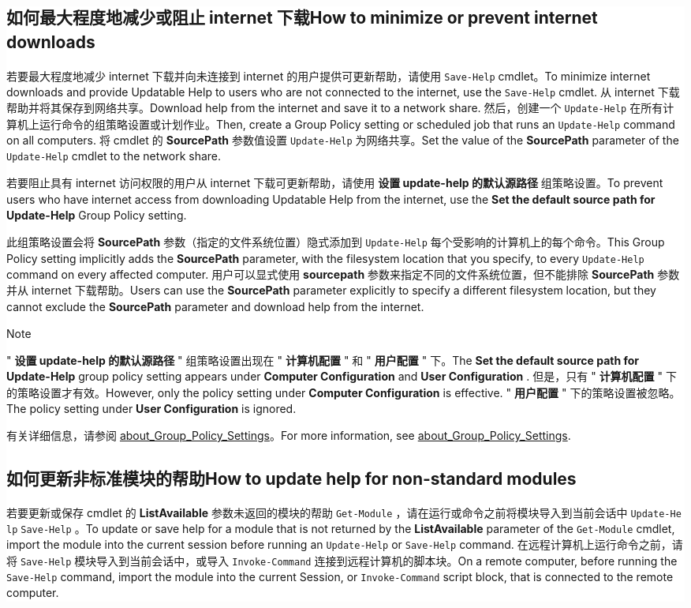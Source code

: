 ## <a name="how-to-minimize-or-prevent-internet-downloads"></a><span data-ttu-id="3dad8-209">如何最大程度地减少或阻止 internet 下载</span><span class="sxs-lookup"><span data-stu-id="3dad8-209">How to minimize or prevent internet downloads</span></span>

<span data-ttu-id="3dad8-210">若要最大程度地减少 internet 下载并向未连接到 internet 的用户提供可更新帮助，请使用 `Save-Help` cmdlet。</span><span class="sxs-lookup"><span data-stu-id="3dad8-210">To minimize internet downloads and provide Updatable Help to users who are not connected to the internet, use the `Save-Help` cmdlet.</span></span> <span data-ttu-id="3dad8-211">从 internet 下载帮助并将其保存到网络共享。</span><span class="sxs-lookup"><span data-stu-id="3dad8-211">Download help from the internet and save it to a network share.</span></span> <span data-ttu-id="3dad8-212">然后，创建一个 `Update-Help` 在所有计算机上运行命令的组策略设置或计划作业。</span><span class="sxs-lookup"><span data-stu-id="3dad8-212">Then, create a Group Policy setting or scheduled job that runs an `Update-Help` command on all computers.</span></span> <span data-ttu-id="3dad8-213">将 cmdlet 的 **SourcePath** 参数值设置 `Update-Help` 为网络共享。</span><span class="sxs-lookup"><span data-stu-id="3dad8-213">Set the value of the **SourcePath** parameter of the `Update-Help` cmdlet to the network share.</span></span>

<span data-ttu-id="3dad8-214">若要阻止具有 internet 访问权限的用户从 internet 下载可更新帮助，请使用 **设置 update-help 的默认源路径** 组策略设置。</span><span class="sxs-lookup"><span data-stu-id="3dad8-214">To prevent users who have internet access from downloading Updatable Help from the internet, use the **Set the default source path for Update-Help** Group Policy setting.</span></span>

<span data-ttu-id="3dad8-215">此组策略设置会将 **SourcePath** 参数（指定的文件系统位置）隐式添加到 `Update-Help` 每个受影响的计算机上的每个命令。</span><span class="sxs-lookup"><span data-stu-id="3dad8-215">This Group Policy setting implicitly adds the **SourcePath** parameter, with the filesystem location that you specify, to every `Update-Help` command on every affected computer.</span></span> <span data-ttu-id="3dad8-216">用户可以显式使用 **sourcepath** 参数来指定不同的文件系统位置，但不能排除 **SourcePath** 参数并从 internet 下载帮助。</span><span class="sxs-lookup"><span data-stu-id="3dad8-216">Users can use the **SourcePath** parameter explicitly to specify a different filesystem location, but they cannot exclude the **SourcePath** parameter and download help from the internet.</span></span>

> [!NOTE]
> <span data-ttu-id="3dad8-217">" **设置 update-help 的默认源路径** " 组策略设置出现在 " **计算机配置** " 和 " **用户配置** " 下。</span><span class="sxs-lookup"><span data-stu-id="3dad8-217">The **Set the default source path for Update-Help** group policy setting appears under **Computer Configuration** and **User Configuration** .</span></span> <span data-ttu-id="3dad8-218">但是，只有 " **计算机配置** " 下的策略设置才有效。</span><span class="sxs-lookup"><span data-stu-id="3dad8-218">However, only the policy setting under **Computer Configuration** is effective.</span></span> <span data-ttu-id="3dad8-219">" **用户配置** " 下的策略设置被忽略。</span><span class="sxs-lookup"><span data-stu-id="3dad8-219">The policy setting under **User Configuration** is ignored.</span></span>

<span data-ttu-id="3dad8-220">有关详细信息，请参阅 [about_Group_Policy_Settings](about_Group_Policy_Settings.md)。</span><span class="sxs-lookup"><span data-stu-id="3dad8-220">For more information, see [about_Group_Policy_Settings](about_Group_Policy_Settings.md).</span></span>

## <a name="how-to-update-help-for-non-standard-modules"></a><span data-ttu-id="3dad8-221">如何更新非标准模块的帮助</span><span class="sxs-lookup"><span data-stu-id="3dad8-221">How to update help for non-standard modules</span></span>

<span data-ttu-id="3dad8-222">若要更新或保存 cmdlet 的 **ListAvailable** 参数未返回的模块的帮助 `Get-Module` ，请在运行或命令之前将模块导入到当前会话中 `Update-Help` `Save-Help` 。</span><span class="sxs-lookup"><span data-stu-id="3dad8-222">To update or save help for a module that is not returned by the **ListAvailable** parameter of the `Get-Module` cmdlet, import the module into the current session before running an `Update-Help` or `Save-Help` command.</span></span> <span data-ttu-id="3dad8-223">在远程计算机上运行命令之前，请将 `Save-Help` 模块导入到当前会话中，或导入 `Invoke-Command` 连接到远程计算机的脚本块。</span><span class="sxs-lookup"><span data-stu-id="3dad8-223">On a remote computer, before running the `Save-Help` command, import the module into the current Session, or `Invoke-Command` script block, that is connected to the remote computer.</span></span>
